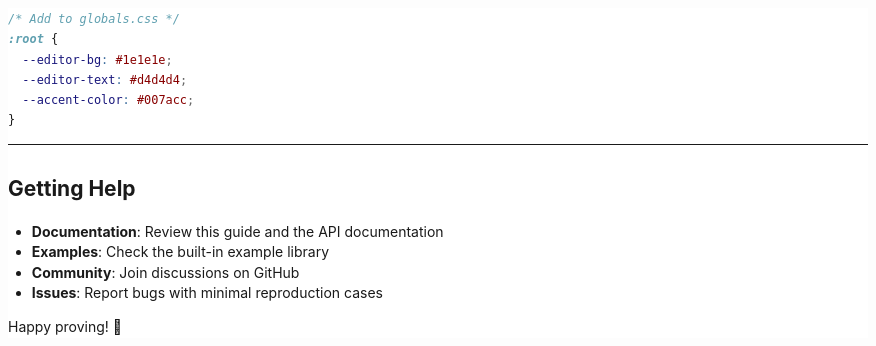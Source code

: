 ```css
/* Add to globals.css */
:root {
  --editor-bg: #1e1e1e;
  --editor-text: #d4d4d4;
  --accent-color: #007acc;
}
```

---

## Getting Help

- **Documentation**: Review this guide and the API documentation
- **Examples**: Check the built-in example library
- **Community**: Join discussions on GitHub
- **Issues**: Report bugs with minimal reproduction cases

Happy proving! 🎉